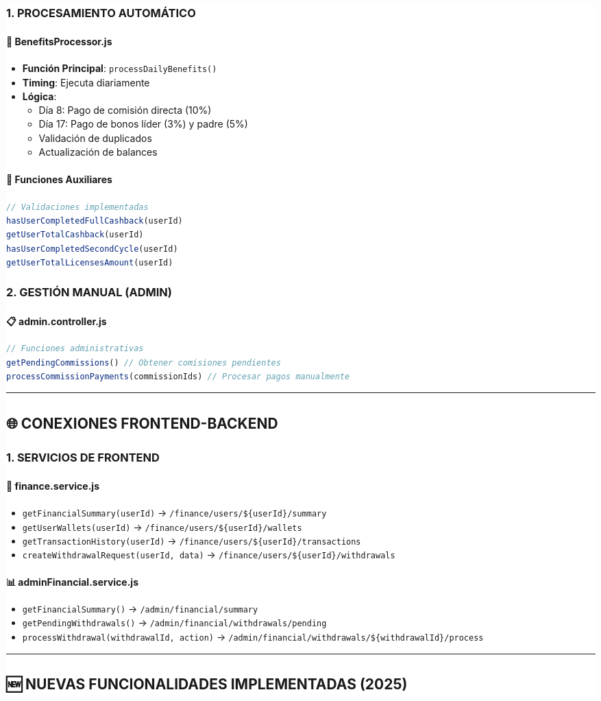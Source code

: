 ### 1. PROCESAMIENTO AUTOMÁTICO

#### 📁 BenefitsProcessor.js
- **Función Principal**: `processDailyBenefits()`
- **Timing**: Ejecuta diariamente
- **Lógica**:
  - Día 8: Pago de comisión directa (10%)
  - Día 17: Pago de bonos líder (3%) y padre (5%)
  - Validación de duplicados
  - Actualización de balances

#### 🔧 Funciones Auxiliares
```javascript
// Validaciones implementadas
hasUserCompletedFullCashback(userId)
getUserTotalCashback(userId)
hasUserCompletedSecondCycle(userId)
getUserTotalLicensesAmount(userId)
```

### 2. GESTIÓN MANUAL (ADMIN)

#### 📋 admin.controller.js
```javascript
// Funciones administrativas
getPendingCommissions() // Obtener comisiones pendientes
processCommissionPayments(commissionIds) // Procesar pagos manualmente
```

---

## 🌐 CONEXIONES FRONTEND-BACKEND

### 1. SERVICIOS DE FRONTEND

#### 💼 finance.service.js
- `getFinancialSummary(userId)` → `/finance/users/${userId}/summary`
- `getUserWallets(userId)` → `/finance/users/${userId}/wallets`
- `getTransactionHistory(userId)` → `/finance/users/${userId}/transactions`
- `createWithdrawalRequest(userId, data)` → `/finance/users/${userId}/withdrawals`

#### 📊 adminFinancial.service.js
- `getFinancialSummary()` → `/admin/financial/summary`
- `getPendingWithdrawals()` → `/admin/financial/withdrawals/pending`
- `processWithdrawal(withdrawalId, action)` → `/admin/financial/withdrawals/${withdrawalId}/process`

---

## 🆕 NUEVAS FUNCIONALIDADES IMPLEMENTADAS (2025)
